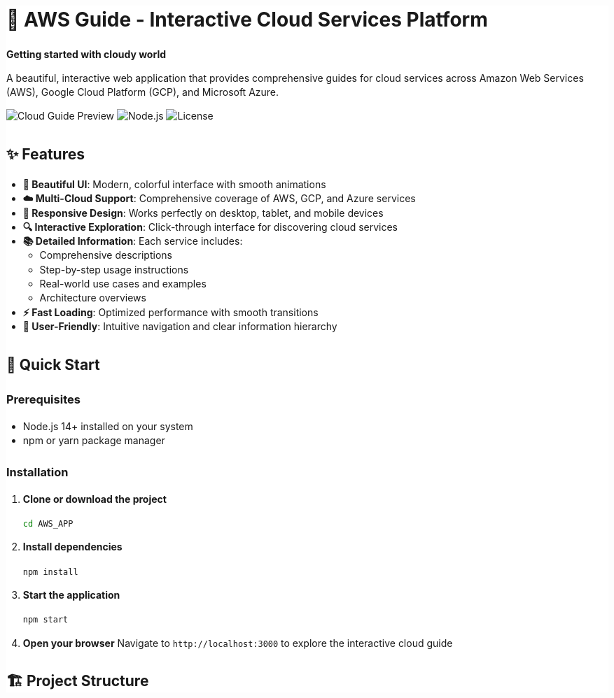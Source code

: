 # 🌟 AWS Guide - Interactive Cloud Services Platform

**Getting started with cloudy world**

A beautiful, interactive web application that provides comprehensive guides for cloud services across Amazon Web Services (AWS), Google Cloud Platform (GCP), and Microsoft Azure.

![Cloud Guide Preview](https://img.shields.io/badge/Status-Active-brightgreen) ![Node.js](https://img.shields.io/badge/Node.js-18+-green) ![License](https://img.shields.io/badge/License-MIT-blue)

## ✨ Features

- **🎨 Beautiful UI**: Modern, colorful interface with smooth animations
- **☁️ Multi-Cloud Support**: Comprehensive coverage of AWS, GCP, and Azure services
- **📱 Responsive Design**: Works perfectly on desktop, tablet, and mobile devices
- **🔍 Interactive Exploration**: Click-through interface for discovering cloud services
- **📚 Detailed Information**: Each service includes:
  - Comprehensive descriptions
  - Step-by-step usage instructions
  - Real-world use cases and examples
  - Architecture overviews
- **⚡ Fast Loading**: Optimized performance with smooth transitions
- **🎯 User-Friendly**: Intuitive navigation and clear information hierarchy

## 🚀 Quick Start

### Prerequisites

- Node.js 14+ installed on your system
- npm or yarn package manager

### Installation

1. **Clone or download the project**
   ```bash
   cd AWS_APP
   ```

2. **Install dependencies**
   ```bash
   npm install
   ```

3. **Start the application**
   ```bash
   npm start
   ```

4. **Open your browser**
   Navigate to `http://localhost:3000` to explore the interactive cloud guide

## 🏗️ Project Structure
